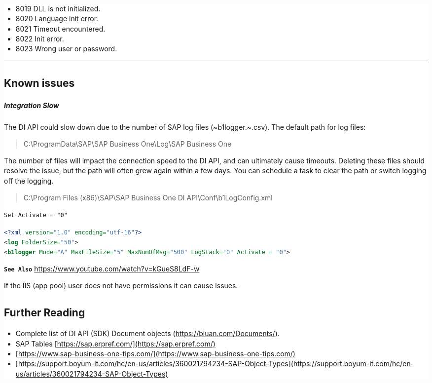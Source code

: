 - 8019	DLL is not initialized.
- 8020	Language init error.
- 8021	Timeout encountered.
- 8022	Init error.
- 8023	Wrong user or password.
  
---
## Known issues

##### Integration Slow

The DI API could slow down due to the number of SAP log files (~b1logger.~.csv).
The default path for log files:
> C:\ProgramData\SAP\SAP Business One\Log\SAP Business One

The number of files will impact the connection speed to the DI API, and can ultimately cause timeouts.
Deleting these files should resolve the issue, but the path will often grew again within a few days.
You can schedule a task to clear the path or switch logging off the logging.
> C:\Program Files (x86)\SAP\SAP Business One DI API\Conf\b1LogConfig.xml
 
`Set Activate = "0"`
``` xml
<?xml version="1.0" encoding="utf-16"?>
<log FolderSize="50">
<b1logger Mode="A" MaxFileSize="5" MaxNumOfMsg="500" LogStack="0" Activate = "0">
```

**`See Also`**  https://www.youtube.com/watch?v=kGueS8LdF-w

If the IIS (app pool) user does not have permissions it can cause issues.

## Further Reading

- Complete list of DI API (SDK) Document objects (https://biuan.com/Documents/).
- SAP Tables [https://sap.erpref.com/](https://sap.erpref.com/)
- [https://www.sap-business-one-tips.com/](https://www.sap-business-one-tips.com/)
- [https://support.boyum-it.com/hc/en-us/articles/360021794234-SAP-Object-Types](https://support.boyum-it.com/hc/en-us/articles/360021794234-SAP-Object-Types)



